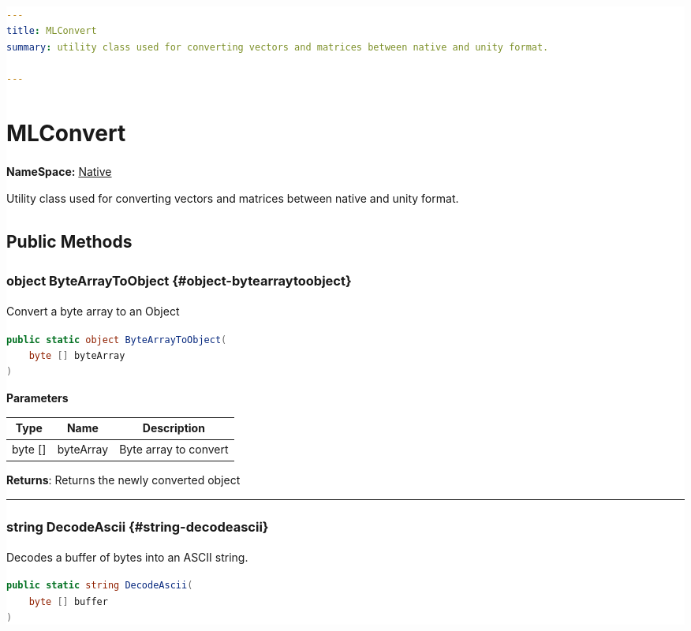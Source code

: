 ```yaml
---
title: MLConvert
summary: utility class used for converting vectors and matrices between native and unity format. 

---
```


# MLConvert



**NameSpace:** 
[Native](/unity-api/api/UnityEngine.XR.MagicLeap.Native/UnityEngine.XR.MagicLeap.Native.md) 


Utility class used for converting vectors and matrices between native and unity format.   





## Public Methods

### object ByteArrayToObject {#object-bytearraytoobject}

Convert a byte array to an Object 

```csharp
public static object ByteArrayToObject(
    byte [] byteArray
)
```


**Parameters**

| Type | Name  | Description  | 
|--|--|--|
| byte [] |byteArray|Byte array to convert|






**Returns**: Returns the newly converted object



-----------

### string DecodeAscii {#string-decodeascii}

Decodes a buffer of bytes into an ASCII string. 

```csharp
public static string DecodeAscii(
    byte [] buffer
)
```

